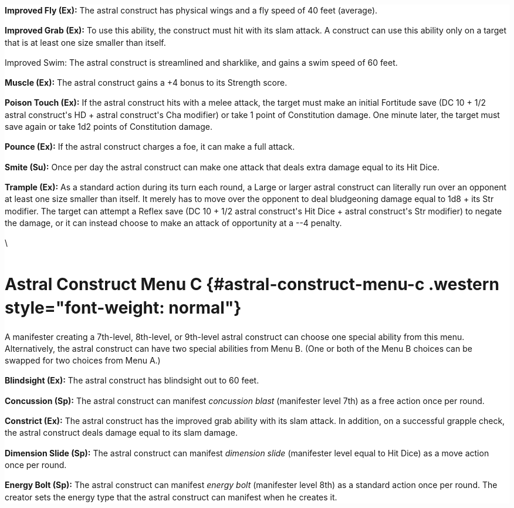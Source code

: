 **Improved Fly (Ex):** The astral construct has physical wings and a fly
speed of 40 feet (average).

**Improved Grab (Ex):** To use this ability, the construct must hit with
its slam attack. A construct can use this ability only on a target that
is at least one size smaller than itself.

Improved Swim: The astral construct is streamlined and sharklike, and
gains a swim speed of 60 feet.

**Muscle (Ex):** The astral construct gains a +4 bonus to its Strength
score.

**Poison Touch (Ex):** If the astral construct hits with a melee attack,
the target must make an initial Fortitude save (DC 10 + 1/2 astral
construct's HD + astral construct's Cha modifier) or take 1 point of
Constitution damage. One minute later, the target must save again or
take 1d2 points of Constitution damage.

**Pounce (Ex):** If the astral construct charges a foe, it can make a
full attack.

**Smite (Su):** Once per day the astral construct can make one attack
that deals extra damage equal to its Hit Dice.

**Trample (Ex):** As a standard action during its turn each round, a
Large or larger astral construct can literally run over an opponent at
least one size smaller than itself. It merely has to move over the
opponent to deal bludgeoning damage equal to 1d8 + its Str modifier. The
target can attempt a Reflex save (DC 10 + 1/2 astral construct's Hit
Dice + astral construct's Str modifier) to negate the damage, or it can
instead choose to make an attack of opportunity at a --4 penalty.

\

Astral Construct Menu C {#astral-construct-menu-c .western style="font-weight: normal"}
=======================

A manifester creating a 7th-level, 8th-level, or 9th-level astral
construct can choose one special ability from this menu. Alternatively,
the astral construct can have two special abilities from Menu B. (One or
both of the Menu B choices can be swapped for two choices from Menu A.)

**Blindsight (Ex):** The astral construct has blindsight out to 60 feet.

**Concussion (Sp):** The astral construct can manifest *concussion
blast* (manifester level 7th) as a free action once per round.

**Constrict (Ex):** The astral construct has the improved grab ability
with its slam attack. In addition, on a successful grapple check, the
astral construct deals damage equal to its slam damage.

**Dimension Slide (Sp):** The astral construct can manifest *dimension
slide* (manifester level equal to Hit Dice) as a move action once per
round.

**Energy Bolt (Sp):** The astral construct can manifest *energy bolt*
(manifester level 8th) as a standard action once per round. The creator
sets the energy type that the astral construct can manifest when he
creates it.
